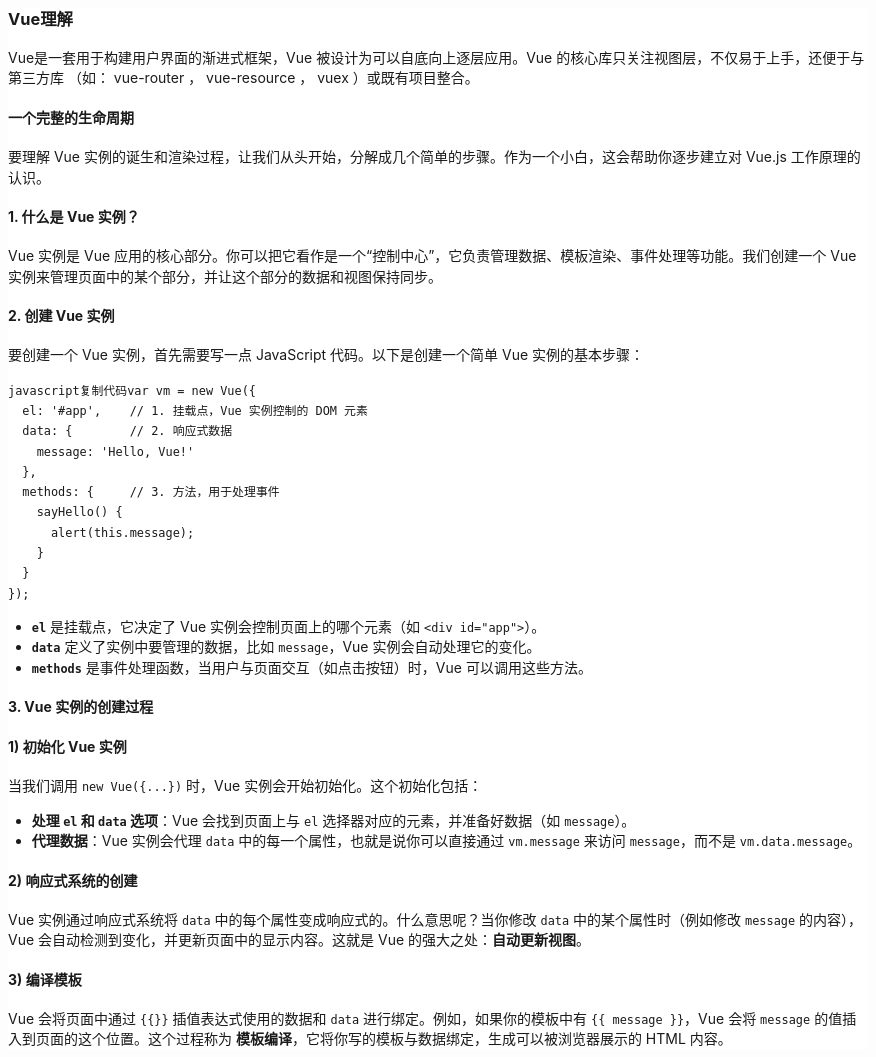 

### Vue理解

Vue是一套用于构建用户界面的渐进式框架，Vue 被设计为可以自底向上逐层应用。Vue 的核心库只关注视图层，不仅易于上手，还便于与第三方库 （如： vue-router ， vue-resource ， vuex ）或既有项目整合。

#### 一个完整的生命周期

要理解 Vue 实例的诞生和渲染过程，让我们从头开始，分解成几个简单的步骤。作为一个小白，这会帮助你逐步建立对 Vue.js 工作原理的认识。

#### 1. **什么是 Vue 实例？**

Vue 实例是 Vue 应用的核心部分。你可以把它看作是一个“控制中心”，它负责管理数据、模板渲染、事件处理等功能。我们创建一个 Vue 实例来管理页面中的某个部分，并让这个部分的数据和视图保持同步。

####  2. **创建 Vue 实例**

要创建一个 Vue 实例，首先需要写一点 JavaScript 代码。以下是创建一个简单 Vue 实例的基本步骤：

```
javascript复制代码var vm = new Vue({
  el: '#app',    // 1. 挂载点，Vue 实例控制的 DOM 元素
  data: {        // 2. 响应式数据
    message: 'Hello, Vue!'
  },
  methods: {     // 3. 方法，用于处理事件
    sayHello() {
      alert(this.message);
    }
  }
});
```

- **`el`** 是挂载点，它决定了 Vue 实例会控制页面上的哪个元素（如 `<div id="app">`）。
- **`data`** 定义了实例中要管理的数据，比如 `message`，Vue 实例会自动处理它的变化。
- **`methods`** 是事件处理函数，当用户与页面交互（如点击按钮）时，Vue 可以调用这些方法。

#### 3. **Vue 实例的创建过程**

#### 1) **初始化 Vue 实例**

当我们调用 `new Vue({...})` 时，Vue 实例会开始初始化。这个初始化包括：

- **处理 `el` 和 `data` 选项**：Vue 会找到页面上与 `el` 选择器对应的元素，并准备好数据（如 `message`）。
- **代理数据**：Vue 实例会代理 `data` 中的每一个属性，也就是说你可以直接通过 `vm.message` 来访问 `message`，而不是 `vm.data.message`。

#### 2) **响应式系统的创建**

Vue 实例通过响应式系统将 `data` 中的每个属性变成响应式的。什么意思呢？当你修改 `data` 中的某个属性时（例如修改 `message` 的内容），Vue 会自动检测到变化，并更新页面中的显示内容。这就是 Vue 的强大之处：**自动更新视图**。

#### 3) **编译模板**

Vue 会将页面中通过 `{{}}` 插值表达式使用的数据和 `data` 进行绑定。例如，如果你的模板中有 `{{ message }}`，Vue 会将 `message` 的值插入到页面的这个位置。这个过程称为 **模板编译**，它将你写的模板与数据绑定，生成可以被浏览器展示的 HTML 内容。
